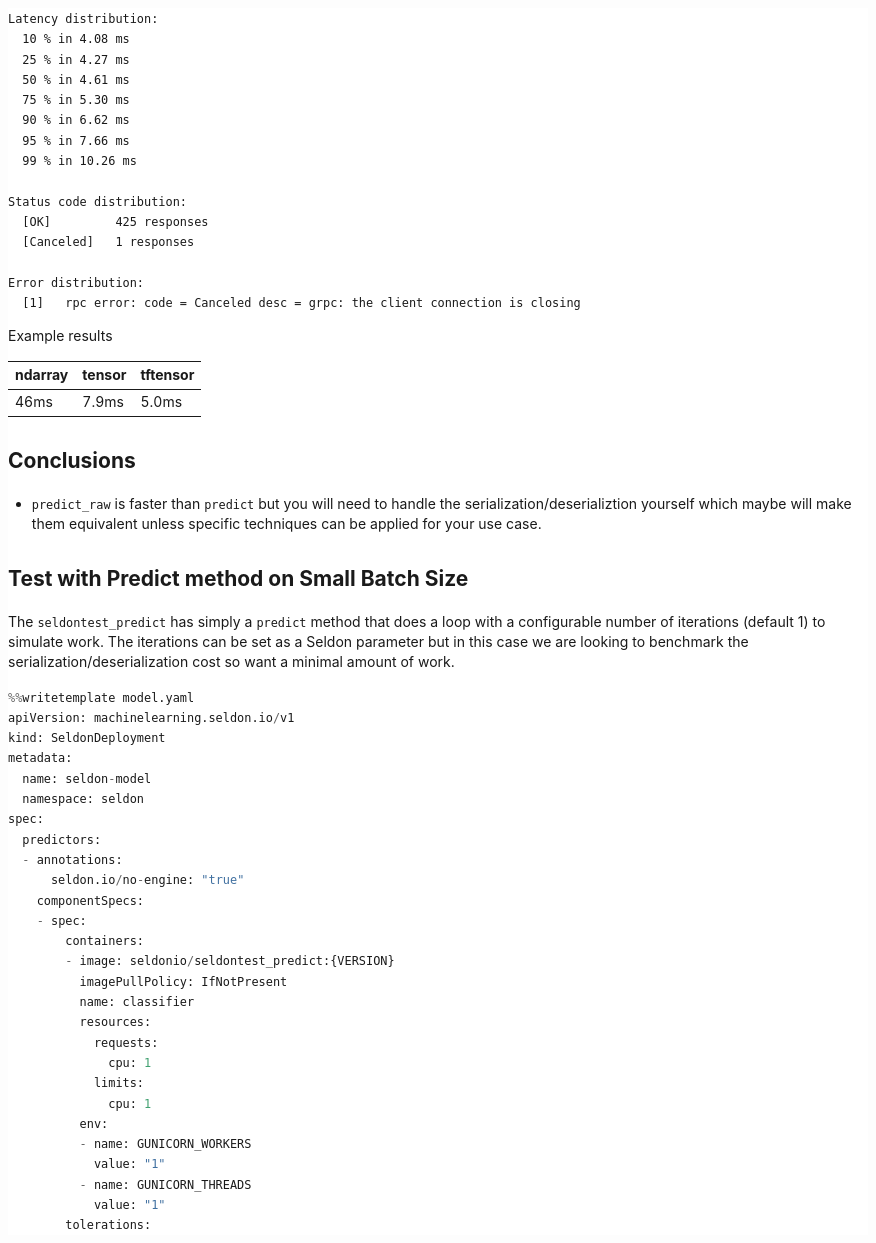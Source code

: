     Latency distribution:
      10 % in 4.08 ms 
      25 % in 4.27 ms 
      50 % in 4.61 ms 
      75 % in 5.30 ms 
      90 % in 6.62 ms 
      95 % in 7.66 ms 
      99 % in 10.26 ms 
    
    Status code distribution:
      [OK]         425 responses   
      [Canceled]   1 responses     
    
    Error distribution:
      [1]   rpc error: code = Canceled desc = grpc: the client connection is closing   
    


Example results

| ndarray | tensor | tftensor |
| ------- | ------ | -------- |
| 46ms | 7.9ms | 5.0ms |

## Conclusions

 * `predict_raw` is faster than `predict` but you will need to handle the serialization/deserializtion yourself which maybe will make them equivalent unless specific techniques can be applied for your use case.

## Test with Predict method on Small Batch Size

The `seldontest_predict` has simply a `predict` method that does a loop with a configurable number of iterations (default 1) to simulate work. The iterations can be set as a Seldon parameter but in this case we are looking to benchmark the serialization/deserialization cost so want a minimal amount of work.


```python
%%writetemplate model.yaml
apiVersion: machinelearning.seldon.io/v1
kind: SeldonDeployment
metadata:
  name: seldon-model
  namespace: seldon
spec:
  predictors:
  - annotations:
      seldon.io/no-engine: "true"
    componentSpecs:
    - spec:
        containers:
        - image: seldonio/seldontest_predict:{VERSION}
          imagePullPolicy: IfNotPresent
          name: classifier
          resources:
            requests:
              cpu: 1
            limits:
              cpu: 1
          env:
          - name: GUNICORN_WORKERS
            value: "1"
          - name: GUNICORN_THREADS
            value: "1"
        tolerations:
```